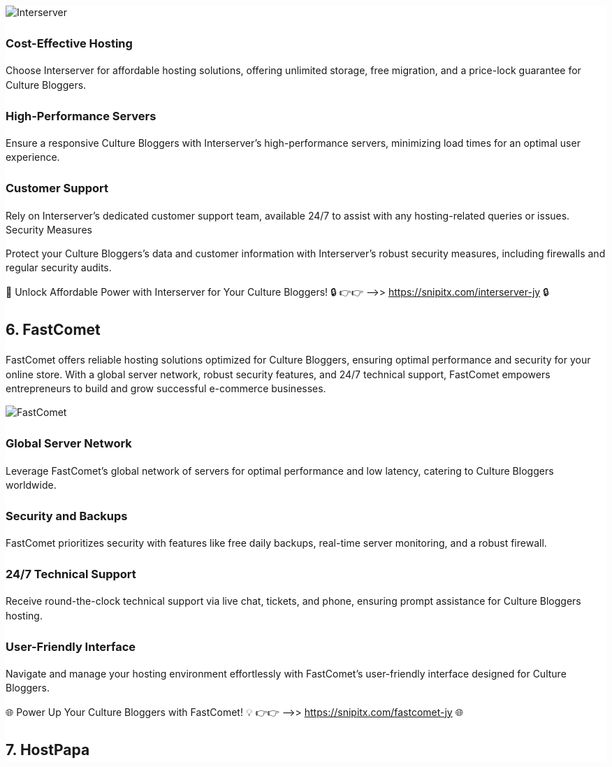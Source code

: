 ![Interserver](https://i.imgur.com/OM5dOEW.jpeg "Interserver Hosting")

### Cost-Effective Hosting
Choose Interserver for affordable hosting solutions, offering unlimited storage, free migration, and a price-lock guarantee for Culture Bloggers.

### High-Performance Servers
Ensure a responsive Culture Bloggers with Interserver’s high-performance servers, minimizing load times for an optimal user experience.

### Customer Support
Rely on Interserver’s dedicated customer support team, available 24/7 to assist with any hosting-related queries or issues.
Security Measures

Protect your Culture Bloggers’s data and customer information with Interserver’s robust security measures, including firewalls and regular security audits.

💸 Unlock Affordable Power with Interserver for Your Culture Bloggers! 🔒
👉👉 -->> https://snipitx.com/interserver-jy 🔒

## 6. FastComet

FastComet offers reliable hosting solutions optimized for Culture Bloggers, ensuring optimal performance and security for your online store. With a global server network, robust security features, and 24/7 technical support, FastComet empowers entrepreneurs to build and grow successful e-commerce businesses.

![FastComet](https://i.imgur.com/7qgXuWp.png "FastComet Hosting")

### Global Server Network
Leverage FastComet’s global network of servers for optimal performance and low latency, catering to Culture Bloggers worldwide.

### Security and Backups
FastComet prioritizes security with features like free daily backups, real-time server monitoring, and a robust firewall.

### 24/7 Technical Support
Receive round-the-clock technical support via live chat, tickets, and phone, ensuring prompt assistance for Culture Bloggers hosting.

### User-Friendly Interface
Navigate and manage your hosting environment effortlessly with FastComet’s user-friendly interface designed for Culture Bloggers.

🌐 Power Up Your Culture Bloggers with FastComet! 💡
👉👉 -->> https://snipitx.com/fastcomet-jy 🌐

## 7. HostPapa
